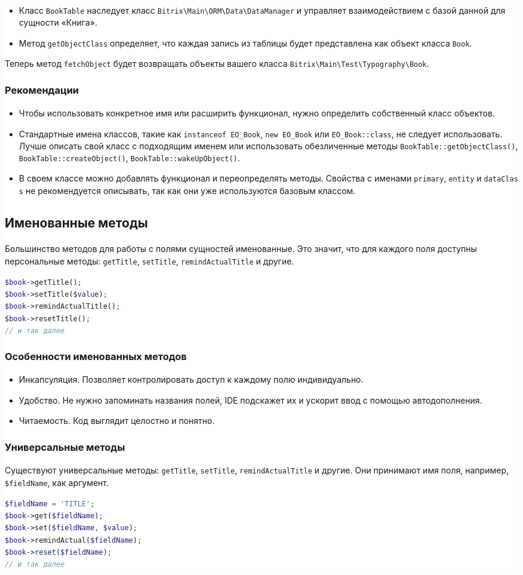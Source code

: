 -  Класс `BookTable` наследует класс `Bitrix\Main\ORM\Data\DataManager` и управляет взаимодействием с базой данной для сущности «Книга».

-  Метод `getObjectClass` определяет, что каждая запись из таблицы будет представлена как объект класса `Book`.

Теперь метод `fetchObject` будет возвращать объекты вашего класса `Bitrix\Main\Test\Typography\Book`.

### Рекомендации

-  Чтобы использовать конкретное имя или расширить функционал, нужно определить собственный класс объектов.

-  Стандартные имена классов, такие как `instanceof EO_Book`, `new EO_Book` или `EO_Book::class`, не следует использовать. Лучше описать свой класс с подходящим именем или использовать обезличенные методы `BookTable::getObjectClass()`, `BookTable::createObject()`, `BookTable::wakeUpObject()`.

-  В своем классе можно добавлять функционал и переопределять методы. Свойства с именами `primary`, `entity` и `dataClass` не рекомендуется описывать, так как они уже используются базовым классом.

## Именованные методы

Большинство методов для работы с полями сущностей именованные. Это значит, что для каждого поля доступны персональные методы: `getTitle`, `setTitle`, `remindActualTitle` и другие.

```php
$book->getTitle();
$book->setTitle($value);
$book->remindActualTitle();
$book->resetTitle();
// и так далее
```

### Особенности именованных методов

-  Инкапсуляция. Позволяет контролировать доступ к каждому полю индивидуально.

-  Удобство. Не нужно запоминать названия полей, IDE подскажет их и ускорит ввод с помощью автодополнения.

-  Читаемость. Код выглядит целостно и понятно.

### Универсальные методы

Существуют универсальные методы: `getTitle`, `setTitle`, `remindActualTitle` и другие. Они принимают имя поля, например, `$fieldName`, как аргумент.

```php
$fieldName = 'TITLE';
$book->get($fieldName);
$book->set($fieldName, $value);
$book->remindActual($fieldName);
$book->reset($fieldName);
// и так далее
```
